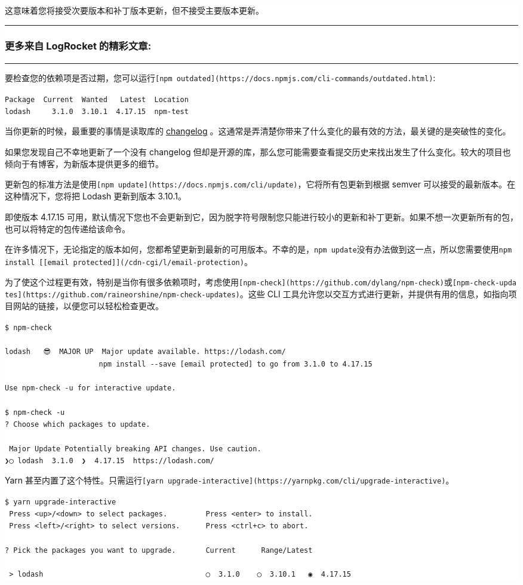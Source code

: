 这意味着您将接受次要版本和补丁版本更新，但不接受主要版本更新。

* * *

### 更多来自 LogRocket 的精彩文章:

* * *

要检查您的依赖项是否过期，您可以运行`[npm outdated](https://docs.npmjs.com/cli-commands/outdated.html)`:

```
Package  Current  Wanted   Latest  Location
lodash     3.1.0  3.10.1  4.17.15  npm-test
```

当你更新的时候，最重要的事情是读取库的 [changelog](https://keepachangelog.com/) 。这通常是弄清楚你带来了什么变化的最有效的方法，最关键的是突破性的变化。

如果您发现自己不幸地更新了一个没有 changelog 但却是开源的库，那么您可能需要查看提交历史来找出发生了什么变化。较大的项目也倾向于有博客，为新版本提供更多的细节。

更新包的标准方法是使用`[npm update](https://docs.npmjs.com/cli/update)`，它将所有包更新到根据 semver 可以接受的最新版本。在这种情况下，您将把 Lodash 更新到版本 3.10.1。

即使版本 4.17.15 可用，默认情况下您也不会更新到它，因为脱字符号限制您只能进行较小的更新和补丁更新。如果不想一次更新所有的包，也可以将特定的包传递给该命令。

在许多情况下，无论指定的版本如何，您都希望更新到最新的可用版本。不幸的是，`npm update`没有办法做到这一点，所以您需要使用`npm install [[email protected]](/cdn-cgi/l/email-protection)`。

为了使这个过程更有效，特别是当你有很多依赖项时，考虑使用`[npm-check](https://github.com/dylang/npm-check)`或`[npm-check-updates](https://github.com/raineorshine/npm-check-updates)`。这些 CLI 工具允许您以交互方式进行更新，并提供有用的信息，如指向项目网站的链接，以便您可以轻松检查更改。

```
$ npm-check

lodash   😎  MAJOR UP  Major update available. https://lodash.com/
                      npm install --save [email protected] to go from 3.1.0 to 4.17.15

Use npm-check -u for interactive update.

$ npm-check -u
? Choose which packages to update.

 Major Update Potentially breaking API changes. Use caution.
❯◯ lodash  3.1.0  ❯  4.17.15  https://lodash.com/
```

Yarn 甚至内置了这个特性。只需运行`[yarn upgrade-interactive](https://yarnpkg.com/cli/upgrade-interactive)`。

```
$ yarn upgrade-interactive
 Press <up>/<down> to select packages.         Press <enter> to install.
 Press <left>/<right> to select versions.      Press <ctrl+c> to abort.

? Pick the packages you want to upgrade.       Current      Range/Latest

 > lodash                                      ◯  3.1.0    ◯  3.10.1   ◉  4.17.15
```
